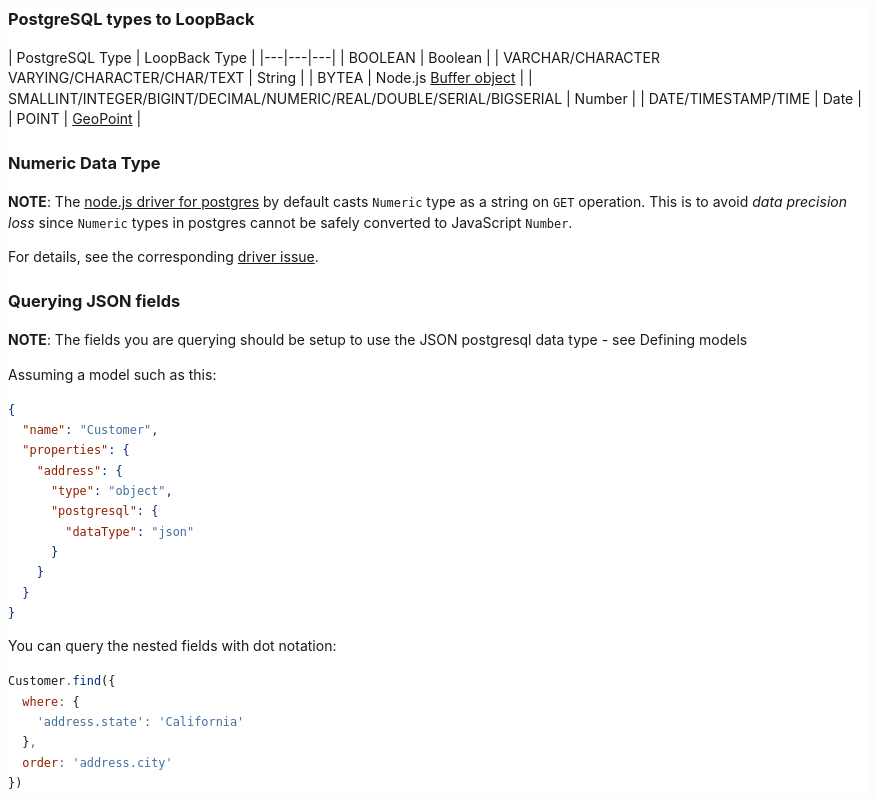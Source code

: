 ### PostgreSQL types to LoopBack

| PostgreSQL Type | LoopBack Type |
|---|---|---|
| BOOLEAN | Boolean |
| VARCHAR/CHARACTER VARYING/CHARACTER/CHAR/TEXT | String |
| BYTEA | Node.js [Buffer object](http://nodejs.org/api/buffer.html) |
| SMALLINT/INTEGER/BIGINT/DECIMAL/NUMERIC/REAL/DOUBLE/SERIAL/BIGSERIAL | Number |
| DATE/TIMESTAMP/TIME | Date |
| POINT | [GeoPoint](http://apidocs.strongloop.com/loopback-datasource-juggler/#geopoint) |

### Numeric Data Type

**NOTE**: The [node.js driver for postgres](https://github.com/brianc/node-postgres) by default casts `Numeric` type as a string on `GET` operation. This is to avoid _data precision loss_ since `Numeric` types in postgres cannot be safely converted to JavaScript `Number`.

For details, see the corresponding [driver issue](https://github.com/brianc/node-pg-types/issues/28).

### Querying JSON fields

**NOTE**: The fields you are querying should be setup to use the JSON postgresql data type - see Defining models

Assuming a model such as this:

```json
{
  "name": "Customer",
  "properties": {
    "address": {
      "type": "object",
      "postgresql": {
        "dataType": "json"
      }
    }
  }
}
```

You can query the nested fields with dot notation:

```javascript
Customer.find({
  where: {
    'address.state': 'California'
  },
  order: 'address.city'
})
```
